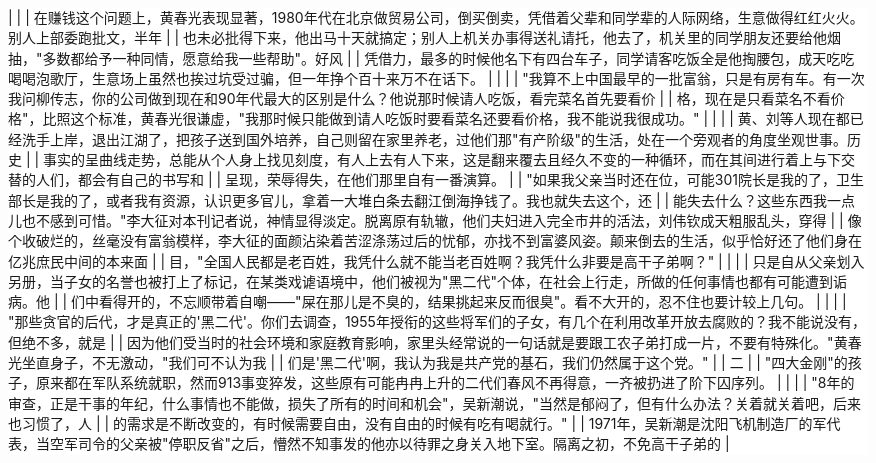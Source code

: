 |                                                                          |
| 在赚钱这个问题上，黄春光表现显著，1980年代在北京做贸易公司，倒买倒卖，凭借着父辈和同学辈的人际网络，生意做得红红火火。别人上部委跑批文，半年 |
| 也未必批得下来，他出马十天就搞定；别人上机关办事得送礼请托，他去了，机关里的同学朋友还要给他烟抽，"多数都给予一种同情，愿意给我一些帮助"。好风 |
| 凭借力，最多的时候他名下有四台车子，同学请客吃饭全是他掏腰包，成天吃吃喝喝泡歌厅，生意场上虽然也挨过坑受过骗，但一年挣个百十来万不在话下。
 |
|                                                                          |
| "我算不上中国最早的一批富翁，只是有房有车。有一次我问柳传志，你的公司做到现在和90年代最大的区别是什么？他说那时候请人吃饭，看完菜名首先要看价 |
| 格，现在是只看菜名不看价格"，比照这个标准，黄春光很谦虚，"我那时候只能做到请人吃饭时要看菜名还要看价格，我不能说我很成功。"
 |
|                                                                          |
| 黄、刘等人现在都已经洗手上岸，退出江湖了，把孩子送到国外培养，自己则留在家里养老，过他们那"有产阶级"的生活，处在一个旁观者的角度坐观世事。历史 |
| 事实的呈曲线走势，总能从个人身上找见刻度，有人上去有人下来，这是翻来覆去且经久不变的一种循环，而在其间进行着上与下交替的人们，都会有自己的书写和 |
| 呈现，荣辱得失，在他们那里自有一番演算。
                                |
| "如果我父亲当时还在位，可能301院长是我的了，卫生部长是我的了，或者我有资源，认识更多官儿，拿着一大堆白条去翻江倒海挣钱了。我也就失去这个，还 |
| 能失去什么？这些东西我一点儿也不感到可惜。"李大征对本刊记者说，神情显得淡定。脱离原有轨辙，他们夫妇进入完全市井的活法，刘伟钦成天粗服乱头，穿得 |
| 像个收破烂的，丝毫没有富翁模样，李大征的面颜沾染着苦涩涤荡过后的忧郁，亦找不到富婆风姿。颠来倒去的生活，似乎恰好还了他们身在亿兆庶民中间的本来面 |
| 目，"全国人民都是老百姓，我凭什么就不能当老百姓啊？我凭什么非要是高干子弟啊？"
 |
|                                                                          |
| 只是自从父亲划入另册，当子女的名誉也被打上了标记，在某类戏谑语境中，他们被视为"黑二代"个体，在社会上行走，所做的任何事情也都有可能遭到诟病。他 |
| 们中看得开的，不忘顺带着自嘲——"屎在那儿是不臭的，结果挑起来反而很臭"。看不大开的，忍不住也要计较上几句。
 |
|                                                                          |
| "那些贪官的后代，才是真正的'黑二代'。你们去调查，1955年授衔的这些将军们的子女，有几个在利用改革开放去腐败的？我不能说没有，但绝不多，就是 |
| 因为他们受当时的社会环境和家庭教育影响，家里头经常说的一句话就是要跟工农子弟打成一片，不要有特殊化。"黄春光坐直身子，不无激动，"我们可不认为我 |
| 们是'黑二代'啊，我认为我是共产党的基石，我们仍然属于这个党。"
           |
| 二
                                                                      |
| "四大金刚"的孩子，原来都在军队系统就职，然而913事变猝发，这些原有可能冉冉上升的二代们春风不再得意，一齐被扔进了阶下囚序列。
 |
|                                                                          |
| "8年的审查，正是干事的年纪，什么事情也不能做，损失了所有的时间和机会"，吴新潮说，"当然是郁闷了，但有什么办法？关着就关着吧，后来也习惯了，人 |
| 的需求是不断改变的，有时候需要自由，没有自由的时候有吃有喝就行。"
       |
| 1971年，吴新潮是沈阳飞机制造厂的军代表，当空军司令的父亲被"停职反省"之后，懵然不知事发的他亦以待罪之身关入地下室。隔离之初，不免高干子弟的 |